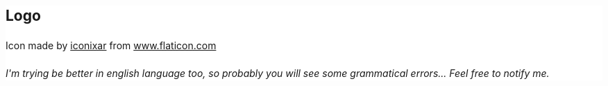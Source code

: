 

## Logo

<div>Icon made by <a href="https://www.flaticon.com/authors/iconixar" title="iconixar">iconixar</a> from <a href="https://www.flaticon.com/" title="Flaticon">www.flaticon.com</a></div>



###### *I'm trying be better in english language too, so probably you will see some grammatical errors... Feel free to notify me.*

